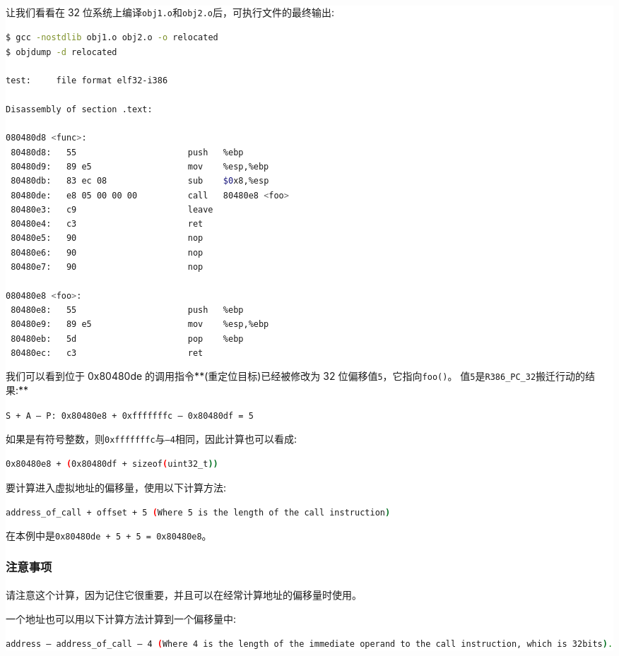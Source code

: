 让我们看看在 32 位系统上编译`obj1.o`和`obj2.o`后，可执行文件的最终输出:

```sh
$ gcc -nostdlib obj1.o obj2.o -o relocated
$ objdump -d relocated

test:     file format elf32-i386

Disassembly of section .text:

080480d8 <func>:
 80480d8:   55                      push   %ebp
 80480d9:   89 e5                   mov    %esp,%ebp
 80480db:   83 ec 08                sub    $0x8,%esp
 80480de:   e8 05 00 00 00          call   80480e8 <foo>
 80480e3:   c9                      leave  
 80480e4:   c3                      ret    
 80480e5:   90                      nop
 80480e6:   90                      nop
 80480e7:   90                      nop

080480e8 <foo>:
 80480e8:   55                      push   %ebp
 80480e9:   89 e5                   mov    %esp,%ebp
 80480eb:   5d                      pop    %ebp
 80480ec:   c3                      ret
```

我们可以看到位于 0x80480de 的调用指令**(重定位目标)已经被修改为 32 位偏移值`5`，它指向`foo()`。 值`5`是`R386_PC_32`搬迁行动的结果:**

```sh
S + A – P: 0x80480e8 + 0xfffffffc – 0x80480df = 5
```

如果是有符号整数，则`0xfffffffc`与`–4`相同，因此计算也可以看成:

```sh
0x80480e8 + (0x80480df + sizeof(uint32_t))
```

要计算进入虚拟地址的偏移量，使用以下计算方法:

```sh
address_of_call + offset + 5 (Where 5 is the length of the call instruction)
```

在本例中是`0x80480de + 5 + 5 = 0x80480e8`。

### 注意事项

请注意这个计算，因为记住它很重要，并且可以在经常计算地址的偏移量时使用。

一个地址也可以用以下计算方法计算到一个偏移量中:

```sh
address – address_of_call – 4 (Where 4 is the length of the immediate operand to the call instruction, which is 32bits).
```
